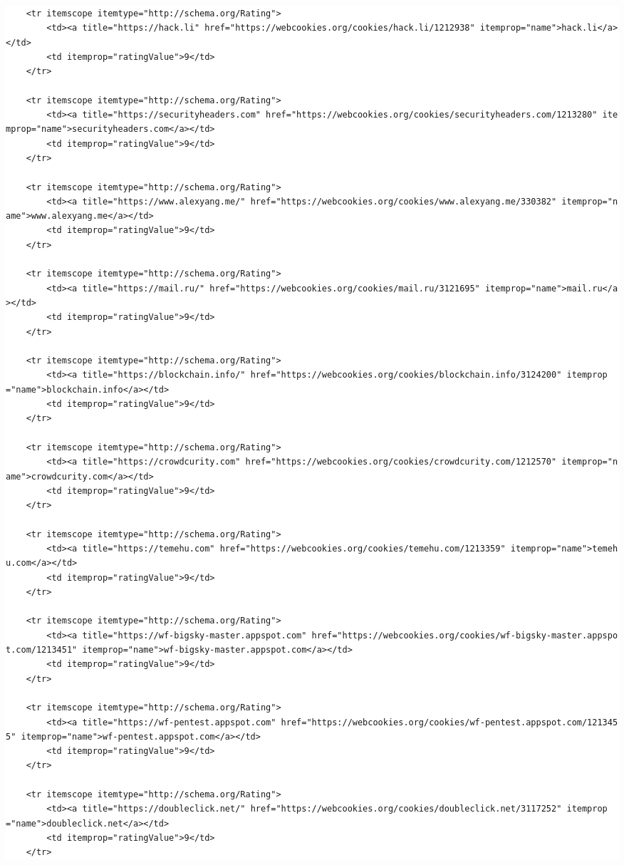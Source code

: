 		<tr itemscope itemtype="http://schema.org/Rating">
			<td><a title="https://hack.li" href="https://webcookies.org/cookies/hack.li/1212938" itemprop="name">hack.li</a></td>
			<td itemprop="ratingValue">9</td>
		</tr>
	
		<tr itemscope itemtype="http://schema.org/Rating">
			<td><a title="https://securityheaders.com" href="https://webcookies.org/cookies/securityheaders.com/1213280" itemprop="name">securityheaders.com</a></td>
			<td itemprop="ratingValue">9</td>
		</tr>
	
		<tr itemscope itemtype="http://schema.org/Rating">
			<td><a title="https://www.alexyang.me/" href="https://webcookies.org/cookies/www.alexyang.me/330382" itemprop="name">www.alexyang.me</a></td>
			<td itemprop="ratingValue">9</td>
		</tr>
	
		<tr itemscope itemtype="http://schema.org/Rating">
			<td><a title="https://mail.ru/" href="https://webcookies.org/cookies/mail.ru/3121695" itemprop="name">mail.ru</a></td>
			<td itemprop="ratingValue">9</td>
		</tr>
	
		<tr itemscope itemtype="http://schema.org/Rating">
			<td><a title="https://blockchain.info/" href="https://webcookies.org/cookies/blockchain.info/3124200" itemprop="name">blockchain.info</a></td>
			<td itemprop="ratingValue">9</td>
		</tr>
	
		<tr itemscope itemtype="http://schema.org/Rating">
			<td><a title="https://crowdcurity.com" href="https://webcookies.org/cookies/crowdcurity.com/1212570" itemprop="name">crowdcurity.com</a></td>
			<td itemprop="ratingValue">9</td>
		</tr>
	
		<tr itemscope itemtype="http://schema.org/Rating">
			<td><a title="https://temehu.com" href="https://webcookies.org/cookies/temehu.com/1213359" itemprop="name">temehu.com</a></td>
			<td itemprop="ratingValue">9</td>
		</tr>
	
		<tr itemscope itemtype="http://schema.org/Rating">
			<td><a title="https://wf-bigsky-master.appspot.com" href="https://webcookies.org/cookies/wf-bigsky-master.appspot.com/1213451" itemprop="name">wf-bigsky-master.appspot.com</a></td>
			<td itemprop="ratingValue">9</td>
		</tr>
	
		<tr itemscope itemtype="http://schema.org/Rating">
			<td><a title="https://wf-pentest.appspot.com" href="https://webcookies.org/cookies/wf-pentest.appspot.com/1213455" itemprop="name">wf-pentest.appspot.com</a></td>
			<td itemprop="ratingValue">9</td>
		</tr>
	
		<tr itemscope itemtype="http://schema.org/Rating">
			<td><a title="https://doubleclick.net/" href="https://webcookies.org/cookies/doubleclick.net/3117252" itemprop="name">doubleclick.net</a></td>
			<td itemprop="ratingValue">9</td>
		</tr>
	